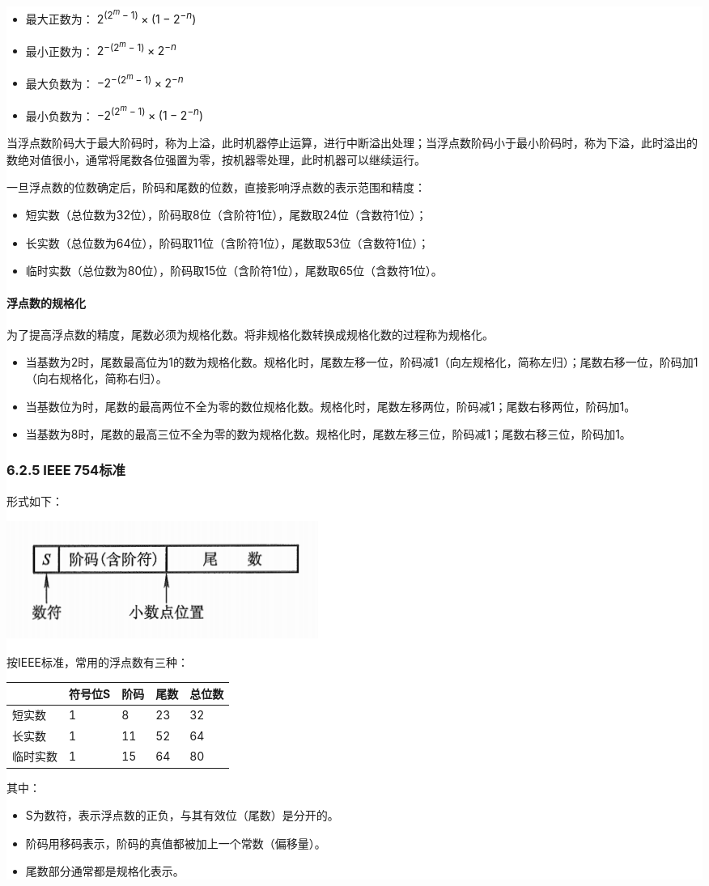 - 最大正数为： $2^{(2^m-1)} \times (1 - 2^{-n})$

- 最小正数为： $2^{-(2^m - 1)} \times 2^{-n}$

- 最大负数为： $-2^{-(2^m-1)} \times 2^{-n}$

- 最小负数为： $-2^{(2^m-1)} \times (1 - 2^{-n})$

当浮点数阶码大于最大阶码时，称为上溢，此时机器停止运算，进行中断溢出处理；当浮点数阶码小于最小阶码时，称为下溢，此时溢出的数绝对值很小，通常将尾数各位强置为零，按机器零处理，此时机器可以继续运行。

一旦浮点数的位数确定后，阶码和尾数的位数，直接影响浮点数的表示范围和精度：

- 短实数（总位数为32位），阶码取8位（含阶符1位），尾数取24位（含数符1位）；

- 长实数（总位数为64位），阶码取11位（含阶符1位），尾数取53位（含数符1位）；

- 临时实数（总位数为80位），阶码取15位（含阶符1位），尾数取65位（含数符1位）。

#### 浮点数的规格化

为了提高浮点数的精度，尾数必须为规格化数。将非规格化数转换成规格化数的过程称为规格化。

- 当基数为2时，尾数最高位为1的数为规格化数。规格化时，尾数左移一位，阶码减1（向左规格化，简称左归）；尾数右移一位，阶码加1（向右规格化，简称右归）。

- 当基数位为时，尾数的最高两位不全为零的数位规格化数。规格化时，尾数左移两位，阶码减1；尾数右移两位，阶码加1。

- 当基数为8时，尾数的最高三位不全为零的数为规格化数。规格化时，尾数左移三位，阶码减1；尾数右移三位，阶码加1。

### 6.2.5 IEEE 754标准

形式如下：

![](6.2.5.png)

按IEEE标准，常用的浮点数有三种：

|      | 符号位S | 阶码  | 尾数  | 总位数 |
| ---- | ---- | --- | --- | --- |
| 短实数  | 1    | 8   | 23  | 32  |
| 长实数  | 1    | 11  | 52  | 64  |
| 临时实数 | 1    | 15  | 64  | 80  |

其中：

- S为数符，表示浮点数的正负，与其有效位（尾数）是分开的。

- 阶码用移码表示，阶码的真值都被加上一个常数（偏移量）。

- 尾数部分通常都是规格化表示。
